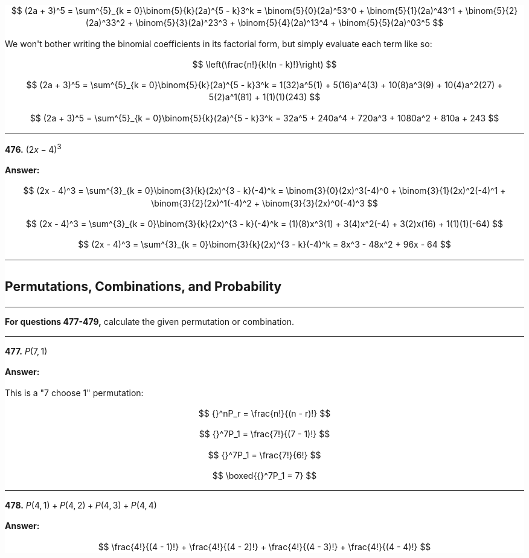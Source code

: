 $$ (2a + 3)^5 = \sum^{5}_{k = 0}\binom{5}{k}(2a)^{5 - k}3^k = \binom{5}{0}(2a)^53^0 + \binom{5}{1}(2a)^43^1 + \binom{5}{2}(2a)^33^2 + \binom{5}{3}(2a)^23^3 + \binom{5}{4}(2a)^13^4 + \binom{5}{5}(2a)^03^5 $$

We won't bother writing the binomial coefficients in its factorial form, but
simply evaluate each term like so:

$$ \left(\frac{n!}{k!(n - k)!}\right) $$

$$ (2a + 3)^5 = \sum^{5}_{k = 0}\binom{5}{k}(2a)^{5 - k}3^k = 1(32)a^5(1) + 5(16)a^4(3) + 10(8)a^3(9) + 10(4)a^2(27) + 5(2)a^1(81) + 1(1)(1)(243) $$

$$ (2a + 3)^5 = \sum^{5}_{k = 0}\binom{5}{k}(2a)^{5 - k}3^k = 32a^5 + 240a^4 + 720a^3 + 1080a^2 + 810a + 243 $$

---

**476.** $(2x - 4)^3$

**Answer:**

$$ (2x - 4)^3 = \sum^{3}_{k = 0}\binom{3}{k}(2x)^{3 - k}(-4)^k = \binom{3}{0}(2x)^3(-4)^0 + \binom{3}{1}(2x)^2(-4)^1 + \binom{3}{2}(2x)^1(-4)^2 + \binom{3}{3}(2x)^0(-4)^3 $$

$$ (2x - 4)^3 = \sum^{3}_{k = 0}\binom{3}{k}(2x)^{3 - k}(-4)^k = (1)(8)x^3(1) + 3(4)x^2(-4) + 3(2)x(16) + 1(1)(1)(-64) $$

$$ (2x - 4)^3 = \sum^{3}_{k = 0}\binom{3}{k}(2x)^{3 - k}(-4)^k = 8x^3 - 48x^2 + 96x - 64 $$

---

## Permutations, Combinations, and Probability

---

**For questions 477-479,** calculate the given permutation or combination.

---

**477.** $P(7, 1)$

**Answer:**

This is a "$7$ choose $1$" permutation:

$$ {}^nP_r = \frac{n!}{(n - r)!} $$

$$ {}^7P_1 = \frac{7!}{(7 - 1)!} $$

$$ {}^7P_1 = \frac{7!}{6!} $$

$$ \boxed{{}^7P_1 = 7} $$

---

**478.** $P(4, 1) + P(4, 2) + P(4, 3) + P(4, 4)$

**Answer:**

$$ \frac{4!}{(4 - 1)!} + \frac{4!}{(4 - 2)!} + \frac{4!}{(4 - 3)!} + \frac{4!}{(4 - 4)!} $$
